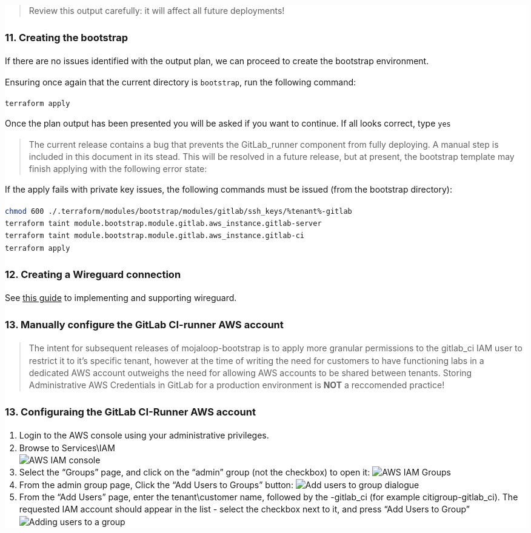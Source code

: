 >Review this output carefully: it will affect all future deployments!

### 11. Creating the bootstrap

If there are no issues identified with the output plan, we can proceed to create the bootstrap environment.

Ensuring once again that the current directory is `bootstrap`, run the following command:

```bash
terraform apply
```

Once the plan output has been presented you will be asked if you want to continue. If all looks correct, type `yes`

>The current release contains a bug that prevents the GitLab_runner component from fully deploying. A manual step is included in this document in its stead. This will be resolved in a future release, but at present, the bootstrap template may finish applying with the following error state:

If the apply fails with private key issues, the following commands must be issued (from the bootstrap directory):

```bash
chmod 600 ./.terraform/modules/bootstrap/modules/gitlab/ssh_keys/%tenant%-gitlab
terraform taint module.bootstrap.module.gitlab.aws_instance.gitlab-server
terraform taint module.bootstrap.module.gitlab.aws_instance.gitlab-ci
terraform apply
```

### 12. Creating a Wireguard connection

See [this guide](./d20.wireguard_setup.md) to implementing and supporting wireguard.

### 13.  Manually configure the GitLab CI-runner AWS account

>The intent for subsequent releases of mojaloop-bootstrap is to apply more granular permissions to the gitlab_ci IAM user to restrict it to it’s specific tenant, however at the time of writing the need for customers to have functioning labs in a dedicated AWS account outweighs the need for allowing AWS accounts to be shared between tenants.   Storing Administrative AWS Credentials in GitLab for a production environment is **NOT** a reccomended practice!

### 13. Configuraing the GitLab CI-Runner AWS account

1. Login to the AWS console using your administrative privileges.
2. Browse to Services\IAM\
  ![AWS IAM console](./d10.images/1311.png)
3. Select the “Groups” page, and click on the “admin” group (not the checkbox) to open it:
  ![AWS IAM Groups](./d10.images/1321.png)
4. From the admin group page, Click the “Add Users to Groups” button:
  ![Add users to group dialogue](./d10.images/1331.png)
5. From the “Add Users” page, enter the tenant\customer name, followed by the -gitlab_ci (for example citigroup-gitlab_ci).   The requested IAM account should appear in the list - select the checkbox next to it, and press “Add Users to Group”
  ![Adding users to a group](./d10.images/1341.png)

